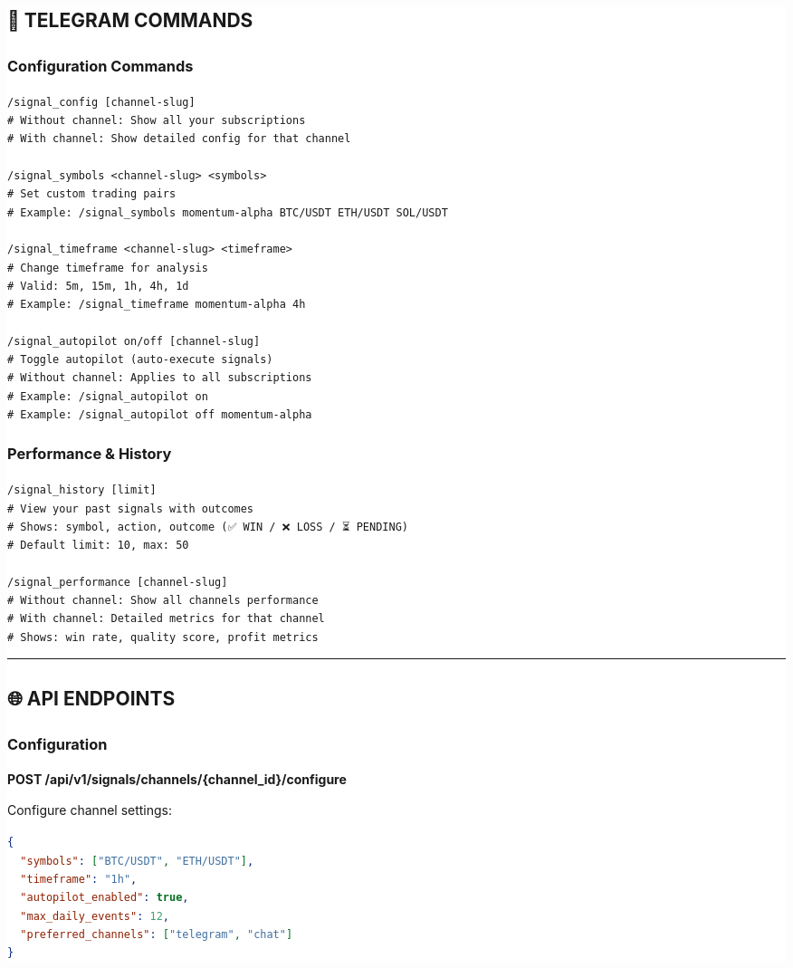
## 📱 TELEGRAM COMMANDS

### Configuration Commands

```
/signal_config [channel-slug]
# Without channel: Show all your subscriptions
# With channel: Show detailed config for that channel

/signal_symbols <channel-slug> <symbols>
# Set custom trading pairs
# Example: /signal_symbols momentum-alpha BTC/USDT ETH/USDT SOL/USDT

/signal_timeframe <channel-slug> <timeframe>
# Change timeframe for analysis
# Valid: 5m, 15m, 1h, 4h, 1d
# Example: /signal_timeframe momentum-alpha 4h

/signal_autopilot on/off [channel-slug]
# Toggle autopilot (auto-execute signals)
# Without channel: Applies to all subscriptions
# Example: /signal_autopilot on
# Example: /signal_autopilot off momentum-alpha
```

### Performance & History

```
/signal_history [limit]
# View your past signals with outcomes
# Shows: symbol, action, outcome (✅ WIN / ❌ LOSS / ⏳ PENDING)
# Default limit: 10, max: 50

/signal_performance [channel-slug]
# Without channel: Show all channels performance
# With channel: Detailed metrics for that channel
# Shows: win rate, quality score, profit metrics
```

---

## 🌐 API ENDPOINTS

### Configuration

**POST /api/v1/signals/channels/{channel_id}/configure**

Configure channel settings:

```json
{
  "symbols": ["BTC/USDT", "ETH/USDT"],
  "timeframe": "1h",
  "autopilot_enabled": true,
  "max_daily_events": 12,
  "preferred_channels": ["telegram", "chat"]
}
```
